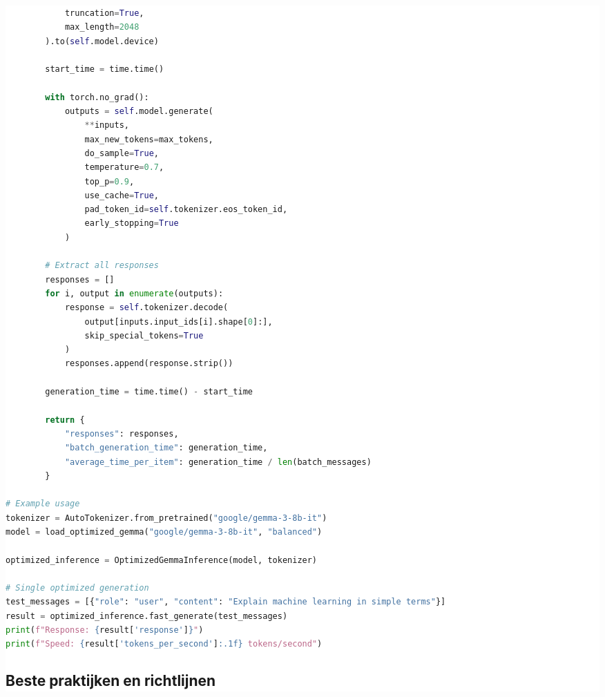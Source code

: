 ```python
            truncation=True,
            max_length=2048
        ).to(self.model.device)
        
        start_time = time.time()
        
        with torch.no_grad():
            outputs = self.model.generate(
                **inputs,
                max_new_tokens=max_tokens,
                do_sample=True,
                temperature=0.7,
                top_p=0.9,
                use_cache=True,
                pad_token_id=self.tokenizer.eos_token_id,
                early_stopping=True
            )
        
        # Extract all responses
        responses = []
        for i, output in enumerate(outputs):
            response = self.tokenizer.decode(
                output[inputs.input_ids[i].shape[0]:],
                skip_special_tokens=True
            )
            responses.append(response.strip())
        
        generation_time = time.time() - start_time
        
        return {
            "responses": responses,
            "batch_generation_time": generation_time,
            "average_time_per_item": generation_time / len(batch_messages)
        }

# Example usage
tokenizer = AutoTokenizer.from_pretrained("google/gemma-3-8b-it")
model = load_optimized_gemma("google/gemma-3-8b-it", "balanced")

optimized_inference = OptimizedGemmaInference(model, tokenizer)

# Single optimized generation
test_messages = [{"role": "user", "content": "Explain machine learning in simple terms"}]
result = optimized_inference.fast_generate(test_messages)
print(f"Response: {result['response']}")
print(f"Speed: {result['tokens_per_second']:.1f} tokens/second")
```

## Beste praktijken en richtlijnen
